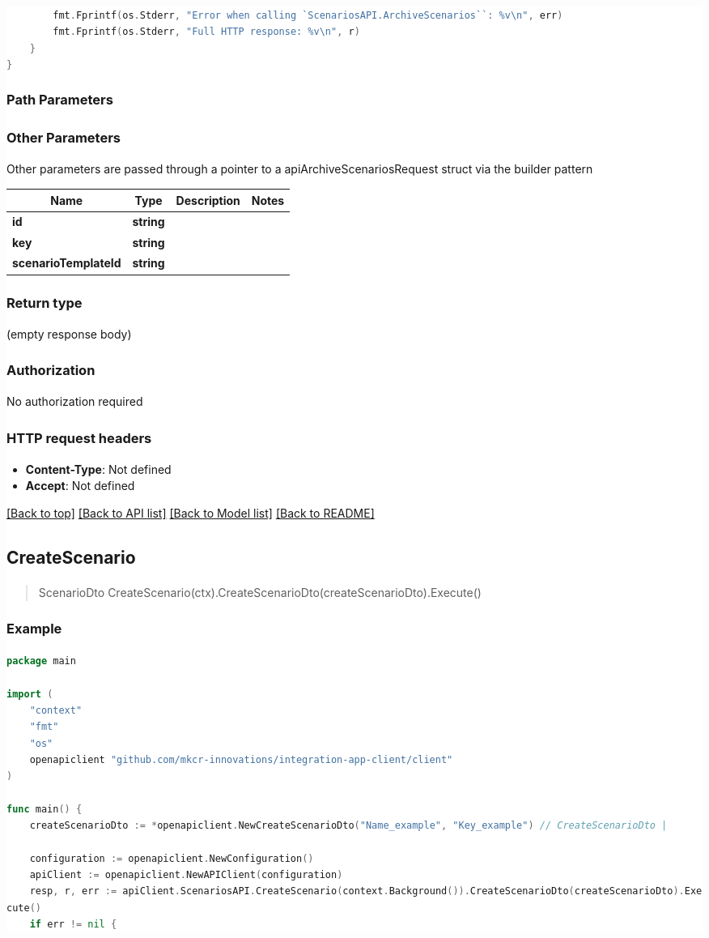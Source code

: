 ```go
		fmt.Fprintf(os.Stderr, "Error when calling `ScenariosAPI.ArchiveScenarios``: %v\n", err)
		fmt.Fprintf(os.Stderr, "Full HTTP response: %v\n", r)
	}
}
```

### Path Parameters



### Other Parameters

Other parameters are passed through a pointer to a apiArchiveScenariosRequest struct via the builder pattern


Name | Type | Description  | Notes
------------- | ------------- | ------------- | -------------
 **id** | **string** |  | 
 **key** | **string** |  | 
 **scenarioTemplateId** | **string** |  | 

### Return type

 (empty response body)

### Authorization

No authorization required

### HTTP request headers

- **Content-Type**: Not defined
- **Accept**: Not defined

[[Back to top]](#) [[Back to API list]](../README.md#documentation-for-api-endpoints)
[[Back to Model list]](../README.md#documentation-for-models)
[[Back to README]](../README.md)


## CreateScenario

> ScenarioDto CreateScenario(ctx).CreateScenarioDto(createScenarioDto).Execute()



### Example

```go
package main

import (
	"context"
	"fmt"
	"os"
	openapiclient "github.com/mkcr-innovations/integration-app-client/client"
)

func main() {
	createScenarioDto := *openapiclient.NewCreateScenarioDto("Name_example", "Key_example") // CreateScenarioDto | 

	configuration := openapiclient.NewConfiguration()
	apiClient := openapiclient.NewAPIClient(configuration)
	resp, r, err := apiClient.ScenariosAPI.CreateScenario(context.Background()).CreateScenarioDto(createScenarioDto).Execute()
	if err != nil {
```